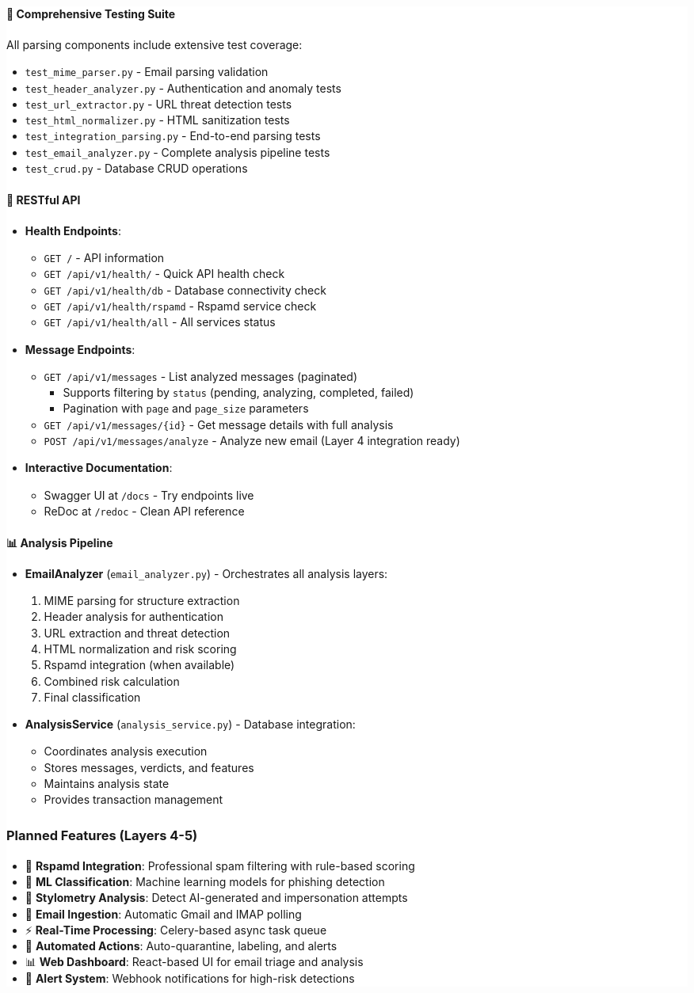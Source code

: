 #### 🧪 **Comprehensive Testing Suite**

All parsing components include extensive test coverage:
- `test_mime_parser.py` - Email parsing validation
- `test_header_analyzer.py` - Authentication and anomaly tests
- `test_url_extractor.py` - URL threat detection tests
- `test_html_normalizer.py` - HTML sanitization tests
- `test_integration_parsing.py` - End-to-end parsing tests
- `test_email_analyzer.py` - Complete analysis pipeline tests
- `test_crud.py` - Database CRUD operations

#### 🚀 **RESTful API**

- **Health Endpoints**:
  - `GET /` - API information
  - `GET /api/v1/health/` - Quick API health check
  - `GET /api/v1/health/db` - Database connectivity check
  - `GET /api/v1/health/rspamd` - Rspamd service check
  - `GET /api/v1/health/all` - All services status

- **Message Endpoints**:
  - `GET /api/v1/messages` - List analyzed messages (paginated)
    - Supports filtering by `status` (pending, analyzing, completed, failed)
    - Pagination with `page` and `page_size` parameters
  - `GET /api/v1/messages/{id}` - Get message details with full analysis
  - `POST /api/v1/messages/analyze` - Analyze new email (Layer 4 integration ready)

- **Interactive Documentation**:
  - Swagger UI at `/docs` - Try endpoints live
  - ReDoc at `/redoc` - Clean API reference

#### 📊 **Analysis Pipeline**

- **EmailAnalyzer** (`email_analyzer.py`) - Orchestrates all analysis layers:
  1. MIME parsing for structure extraction
  2. Header analysis for authentication
  3. URL extraction and threat detection
  4. HTML normalization and risk scoring
  5. Rspamd integration (when available)
  6. Combined risk calculation
  7. Final classification

- **AnalysisService** (`analysis_service.py`) - Database integration:
  - Coordinates analysis execution
  - Stores messages, verdicts, and features
  - Maintains analysis state
  - Provides transaction management

### Planned Features (Layers 4-5)

- 🔮 **Rspamd Integration**: Professional spam filtering with rule-based scoring
- 🤖 **ML Classification**: Machine learning models for phishing detection
- 📝 **Stylometry Analysis**: Detect AI-generated and impersonation attempts
- 📧 **Email Ingestion**: Automatic Gmail and IMAP polling
- ⚡ **Real-Time Processing**: Celery-based async task queue
- 🎯 **Automated Actions**: Auto-quarantine, labeling, and alerts
- 📊 **Web Dashboard**: React-based UI for email triage and analysis
- 🔔 **Alert System**: Webhook notifications for high-risk detections
